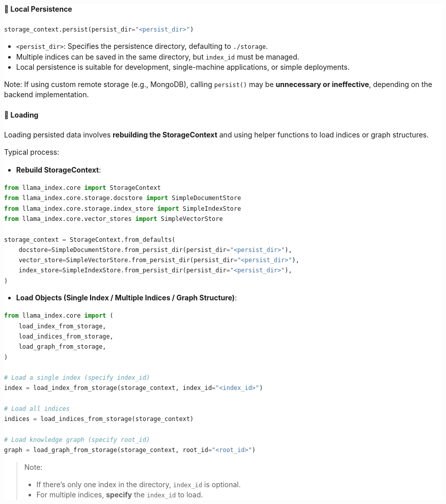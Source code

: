 #### 📌 Local Persistence
```python
storage_context.persist(persist_dir="<persist_dir>")
```

+ `<persist_dir>`: Specifies the persistence directory, defaulting to `./storage`.
+ Multiple indices can be saved in the same directory, but `index_id` must be managed.
+ Local persistence is suitable for development, single-machine applications, or simple deployments.

Note: If using custom remote storage (e.g., MongoDB), calling `persist()` may be **unnecessary or ineffective**, depending on the backend implementation.

#### 📌 Loading
Loading persisted data involves **rebuilding the StorageContext** and using helper functions to load indices or graph structures.

Typical process:

+ **Rebuild StorageContext**:

```python
from llama_index.core import StorageContext
from llama_index.core.storage.docstore import SimpleDocumentStore
from llama_index.core.storage.index_store import SimpleIndexStore
from llama_index.core.vector_stores import SimpleVectorStore

storage_context = StorageContext.from_defaults(
    docstore=SimpleDocumentStore.from_persist_dir(persist_dir="<persist_dir>"),
    vector_store=SimpleVectorStore.from_persist_dir(persist_dir="<persist_dir>"),
    index_store=SimpleIndexStore.from_persist_dir(persist_dir="<persist_dir>"),
)
```

+ **Load Objects (Single Index / Multiple Indices / Graph Structure)**:

```python
from llama_index.core import (
    load_index_from_storage,
    load_indices_from_storage,
    load_graph_from_storage,
)

# Load a single index (specify index_id)
index = load_index_from_storage(storage_context, index_id="<index_id>")

# Load all indices
indices = load_indices_from_storage(storage_context)

# Load knowledge graph (specify root_id)
graph = load_graph_from_storage(storage_context, root_id="<root_id>")
```

> Note:
>
> + If there’s only one index in the directory, `index_id` is optional.
> + For multiple indices, **specify** the `index_id` to load.
>
